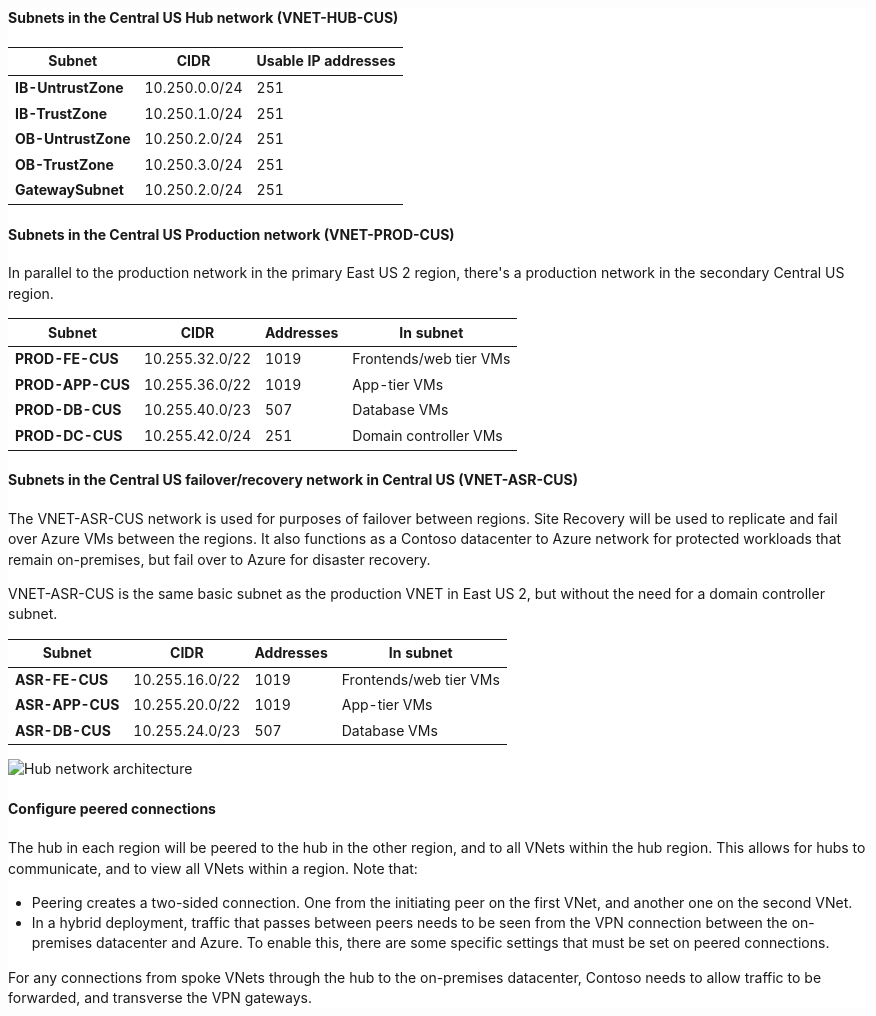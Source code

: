 
#### Subnets in the  Central US Hub network (VNET-HUB-CUS)

**Subnet** | **CIDR** | **Usable IP addresses**
--- | --- | ---
**IB-UntrustZone** | 10.250.0.0/24 | 251
**IB-TrustZone** | 10.250.1.0/24 | 251
**OB-UntrustZone** | 10.250.2.0/24 | 251
**OB-TrustZone** | 10.250.3.0/24 | 251
**GatewaySubnet** | 10.250.2.0/24 | 251


#### Subnets in the Central US Production network (VNET-PROD-CUS)

In parallel to the production network in the primary East US 2 region, there's a production network in the secondary Central US region. 

**Subnet** | **CIDR** | **Addresses** | **In subnet**
--- | --- | --- | ---
**PROD-FE-CUS** | 10.255.32.0/22 | 1019 | Frontends/web tier VMs
**PROD-APP-CUS** | 10.255.36.0/22 | 1019 | App-tier VMs
**PROD-DB-CUS** | 10.255.40.0/23 | 507 | Database VMs
**PROD-DC-CUS** | 10.255.42.0/24 | 251 | Domain controller VMs

#### Subnets in the Central US failover/recovery network in Central US (VNET-ASR-CUS)

The VNET-ASR-CUS network is used for purposes of failover between regions. Site Recovery will be used to replicate and fail over Azure VMs between the regions. It also functions as a Contoso datacenter to Azure network for protected workloads that remain on-premises, but fail over to Azure for disaster recovery.

VNET-ASR-CUS is the same basic subnet as the production VNET in East US 2, but without the need for a domain controller subnet.

**Subnet** | **CIDR** | **Addresses** | **In subnet**
--- | --- | --- | ---
**ASR-FE-CUS** | 10.255.16.0/22 | 1019 | Frontends/web tier VMs
**ASR-APP-CUS** | 10.255.20.0/22 | 1019 | App-tier VMs
**ASR-DB-CUS** | 10.255.24.0/23 | 507 | Database VMs

![Hub network architecture](./media/contoso-migration-infrastructure/azure-networks-cus.png)

#### Configure peered connections

The hub in each region will be peered to the hub in the other region, and to all VNets within the hub region. This allows for hubs to communicate, and to view all VNets within a region. Note that:

- Peering creates a two-sided connection. One from the initiating peer on the first VNet, and another one on the second VNet.
- In a hybrid deployment, traffic that passes between peers needs to be seen from the VPN connection between the on-premises datacenter and Azure. To enable this, there are some specific settings that must be set on peered connections.

For any connections from spoke VNets through the hub to the on-premises datacenter, Contoso needs to allow traffic to be forwarded, and transverse the VPN gateways.
